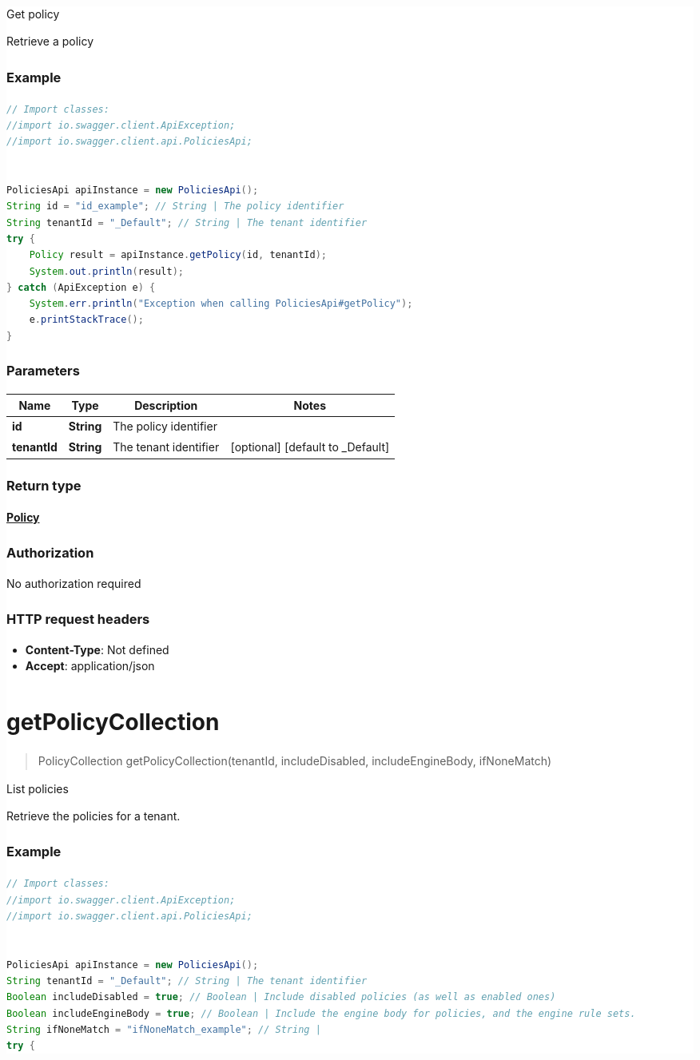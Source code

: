 Get policy

Retrieve a policy

### Example
```java
// Import classes:
//import io.swagger.client.ApiException;
//import io.swagger.client.api.PoliciesApi;


PoliciesApi apiInstance = new PoliciesApi();
String id = "id_example"; // String | The policy identifier
String tenantId = "_Default"; // String | The tenant identifier
try {
    Policy result = apiInstance.getPolicy(id, tenantId);
    System.out.println(result);
} catch (ApiException e) {
    System.err.println("Exception when calling PoliciesApi#getPolicy");
    e.printStackTrace();
}
```

### Parameters

Name | Type | Description  | Notes
------------- | ------------- | ------------- | -------------
 **id** | **String**| The policy identifier |
 **tenantId** | **String**| The tenant identifier | [optional] [default to _Default]

### Return type

[**Policy**](Policy.md)

### Authorization

No authorization required

### HTTP request headers

 - **Content-Type**: Not defined
 - **Accept**: application/json

<a name="getPolicyCollection"></a>
# **getPolicyCollection**
> PolicyCollection getPolicyCollection(tenantId, includeDisabled, includeEngineBody, ifNoneMatch)

List policies

Retrieve the policies for a tenant.

### Example
```java
// Import classes:
//import io.swagger.client.ApiException;
//import io.swagger.client.api.PoliciesApi;


PoliciesApi apiInstance = new PoliciesApi();
String tenantId = "_Default"; // String | The tenant identifier
Boolean includeDisabled = true; // Boolean | Include disabled policies (as well as enabled ones)
Boolean includeEngineBody = true; // Boolean | Include the engine body for policies, and the engine rule sets.
String ifNoneMatch = "ifNoneMatch_example"; // String | 
try {
```